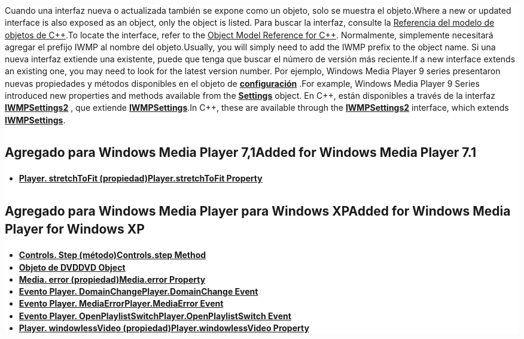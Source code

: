 <span data-ttu-id="3e125-117">Cuando una interfaz nueva o actualizada también se expone como un objeto, solo se muestra el objeto.</span><span class="sxs-lookup"><span data-stu-id="3e125-117">Where a new or updated interface is also exposed as an object, only the object is listed.</span></span> <span data-ttu-id="3e125-118">Para buscar la interfaz, consulte la [Referencia del modelo de objetos de C++](object-model-reference-for-c.md).</span><span class="sxs-lookup"><span data-stu-id="3e125-118">To locate the interface, refer to the [Object Model Reference for C++](object-model-reference-for-c.md).</span></span> <span data-ttu-id="3e125-119">Normalmente, simplemente necesitará agregar el prefijo IWMP al nombre del objeto.</span><span class="sxs-lookup"><span data-stu-id="3e125-119">Usually, you will simply need to add the IWMP prefix to the object name.</span></span> <span data-ttu-id="3e125-120">Si una nueva interfaz extiende una existente, puede que tenga que buscar el número de versión más reciente.</span><span class="sxs-lookup"><span data-stu-id="3e125-120">If a new interface extends an existing one, you may need to look for the latest version number.</span></span> <span data-ttu-id="3e125-121">Por ejemplo, Windows Media Player 9 series presentaron nuevas propiedades y métodos disponibles en el objeto de [**configuración**](settings-object.md) .</span><span class="sxs-lookup"><span data-stu-id="3e125-121">For example, Windows Media Player 9 Series introduced new properties and methods available from the [**Settings**](settings-object.md) object.</span></span> <span data-ttu-id="3e125-122">En C++, están disponibles a través de la interfaz [**IWMPSettings2**](/previous-versions/windows/desktop/api/wmp/nn-wmp-iwmpsettings2) , que extiende [**IWMPSettings**](/previous-versions/windows/desktop/api/wmp/nn-wmp-iwmpsettings).</span><span class="sxs-lookup"><span data-stu-id="3e125-122">In C++, these are available through the [**IWMPSettings2**](/previous-versions/windows/desktop/api/wmp/nn-wmp-iwmpsettings2) interface, which extends [**IWMPSettings**](/previous-versions/windows/desktop/api/wmp/nn-wmp-iwmpsettings).</span></span>

## <a name="added-for-windows-media-player-71"></a><span data-ttu-id="3e125-123">Agregado para Windows Media Player 7,1</span><span class="sxs-lookup"><span data-stu-id="3e125-123">Added for Windows Media Player 7.1</span></span>

-   [<span data-ttu-id="3e125-124">**Player. stretchToFit (propiedad)**</span><span class="sxs-lookup"><span data-stu-id="3e125-124">**Player.stretchToFit Property**</span></span>](player-stretchtofit.md)

## <a name="added-for-windows-media-player-for-windows-xp"></a><span data-ttu-id="3e125-125">Agregado para Windows Media Player para Windows XP</span><span class="sxs-lookup"><span data-stu-id="3e125-125">Added for Windows Media Player for Windows XP</span></span>

-   [<span data-ttu-id="3e125-126">**Controls. Step (método)**</span><span class="sxs-lookup"><span data-stu-id="3e125-126">**Controls.step Method**</span></span>](controls-step.md)
-   [<span data-ttu-id="3e125-127">**Objeto de DVD**</span><span class="sxs-lookup"><span data-stu-id="3e125-127">**DVD Object**</span></span>](dvd-object.md)
-   [<span data-ttu-id="3e125-128">**Media. error (propiedad)**</span><span class="sxs-lookup"><span data-stu-id="3e125-128">**Media.error Property**</span></span>](media-error.md)
-   [<span data-ttu-id="3e125-129">**Evento Player. DomainChange**</span><span class="sxs-lookup"><span data-stu-id="3e125-129">**Player.DomainChange Event**</span></span>](player-player-domainchange.md)
-   [<span data-ttu-id="3e125-130">**Evento Player. MediaError**</span><span class="sxs-lookup"><span data-stu-id="3e125-130">**Player.MediaError Event**</span></span>](player-player-mediaerror.md)
-   [<span data-ttu-id="3e125-131">**Evento Player. OpenPlaylistSwitch**</span><span class="sxs-lookup"><span data-stu-id="3e125-131">**Player.OpenPlaylistSwitch Event**</span></span>](player-player-openplaylistswitch.md)
-   [<span data-ttu-id="3e125-132">**Player. windowlessVideo (propiedad)**</span><span class="sxs-lookup"><span data-stu-id="3e125-132">**Player.windowlessVideo Property**</span></span>](player-windowlessvideo.md)
